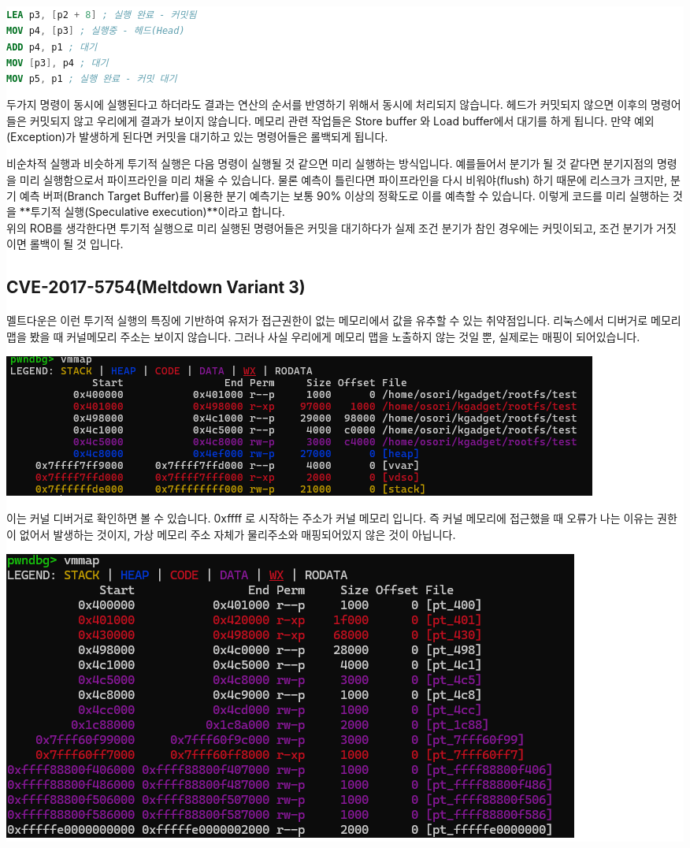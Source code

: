 ```nasm
LEA p3, [p2 + 8] ; 실행 완료 - 커밋됨 
MOV p4, [p3] ; 실행중 - 헤드(Head)
ADD p4, p1 ; 대기
MOV [p3], p4 ; 대기
MOV p5, p1 ; 실행 완료 - 커밋 대기
```

두가지 명령이 동시에 실행된다고 하더라도 결과는 연산의 순서를 반영하기 위해서 동시에 처리되지 않습니다. 헤드가 커밋되지 않으면 이후의 명령어들은 커밋되지 않고 우리에게 결과가 보이지 않습니다. 메모리 관련 작업들은 Store buffer 와 Load buffer에서 대기를 하게 됩니다. 만약 예외(Exception)가 발생하게 된다면 커밋을 대기하고 있는 명령어들은 롤백되게 됩니다. 

비순차적 실행과 비슷하게 투기적 실행은 다음 명령이 실행될 것 같으면 미리 실행하는 방식입니다. 예를들어서 분기가 될 것 같다면 분기지점의 명령을 미리 실행함으로서 파이프라인을 미리 채울 수 있습니다. 물론 예측이 틀린다면 파이프라인을 다시 비워야(flush) 하기 때문에 리스크가 크지만, 분기 예측 버퍼(Branch Target Buffer)를 이용한 분기 예측기는 보통 90% 이상의 정확도로 이를 예측할 수 있습니다. 이렇게 코드를 미리 실행하는 것을 **투기적 실행(Speculative execution)**이라고 합니다.  
위의 ROB를 생각한다면 투기적 실행으로 미리 실행된 명령어들은 커밋을 대기하다가 실제 조건 분기가 참인 경우에는 커밋이되고, 조건 분기가 거짓이면 롤백이 될 것 입니다. 

## CVE-2017-5754(Meltdown Variant 3)

멜트다운은 이런 투기적 실행의 특징에 기반하여 유저가 접근권한이 없는 메모리에서 값을 유추할 수 있는 취약점입니다. 리눅스에서 디버거로 메모리 맵을 봤을 때 커널메모리 주소는 보이지 않습니다. 그러나 사실 우리에게 메모리 맵을 노출하지 않는 것일 뿐, 실제로는 매핑이 되어있습니다. 

![image.png](/assets/img/meltdown/image%201.png)

이는 커널 디버거로 확인하면 볼 수 있습니다. 0xffff 로 시작하는 주소가 커널 메모리 입니다. 즉 커널 메모리에 접근했을 때 오류가 나는 이유는 권한이 없어서 발생하는 것이지, 가상 메모리 주소 자체가 물리주소와 매핑되어있지 않은 것이 아닙니다. 

![image.png](/assets/img/meltdown/image%202.png)
